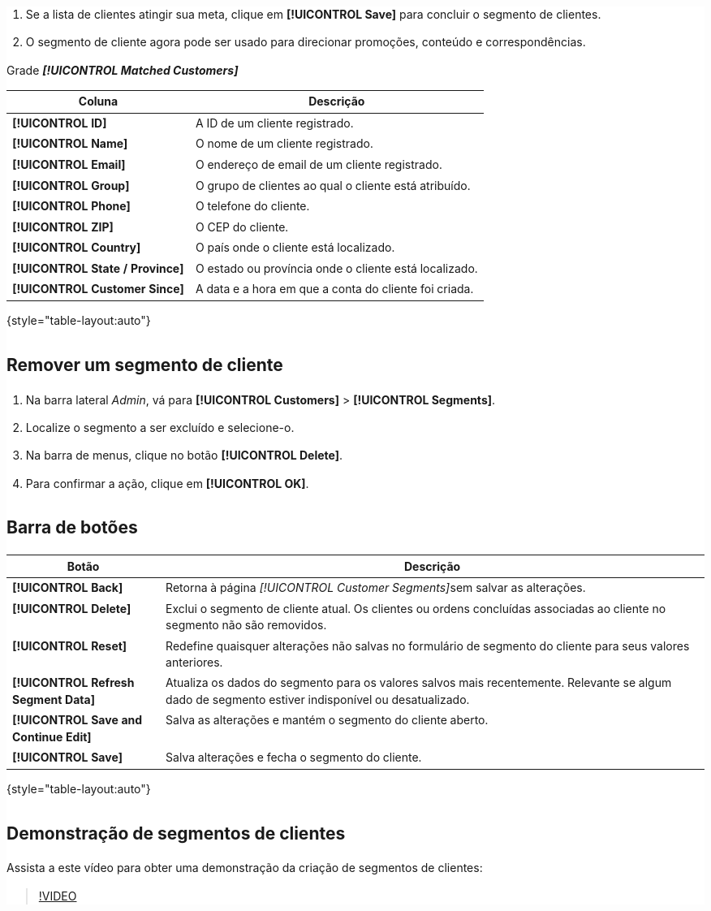 1. Se a lista de clientes atingir sua meta, clique em **[!UICONTROL Save]** para concluir o segmento de clientes.

1. O segmento de cliente agora pode ser usado para direcionar promoções, conteúdo e correspondências.

Grade _&#x200B;**[!UICONTROL Matched Customers]**&#x200B;_

| Coluna | Descrição |
|--- |--- |
| **[!UICONTROL ID]** | A ID de um cliente registrado. |
| **[!UICONTROL Name]** | O nome de um cliente registrado. |
| **[!UICONTROL Email]** | O endereço de email de um cliente registrado. |
| **[!UICONTROL Group]** | O grupo de clientes ao qual o cliente está atribuído. |
| **[!UICONTROL Phone]** | O telefone do cliente. |
| **[!UICONTROL ZIP]** | O CEP do cliente. |
| **[!UICONTROL Country]** | O país onde o cliente está localizado. |
| **[!UICONTROL State / Province]** | O estado ou província onde o cliente está localizado. |
| **[!UICONTROL Customer Since]** | A data e a hora em que a conta do cliente foi criada. |

{style="table-layout:auto"}

## Remover um segmento de cliente

1. Na barra lateral _Admin_, vá para **[!UICONTROL Customers]** > **[!UICONTROL Segments]**.

1. Localize o segmento a ser excluído e selecione-o.

1. Na barra de menus, clique no botão **[!UICONTROL Delete]**.

1. Para confirmar a ação, clique em **[!UICONTROL OK]**.

## Barra de botões

| Botão | Descrição |
|--- |--- |
| **[!UICONTROL Back]** | Retorna à página _[!UICONTROL Customer Segments]_&#x200B;sem salvar as alterações. |
| **[!UICONTROL Delete]** | Exclui o segmento de cliente atual. Os clientes ou ordens concluídas associadas ao cliente no segmento não são removidos. |
| **[!UICONTROL Reset]** | Redefine quaisquer alterações não salvas no formulário de segmento do cliente para seus valores anteriores. |
| **[!UICONTROL Refresh Segment Data]** | Atualiza os dados do segmento para os valores salvos mais recentemente. Relevante se algum dado de segmento estiver indisponível ou desatualizado. |
| **[!UICONTROL Save and Continue Edit]** | Salva as alterações e mantém o segmento do cliente aberto. |
| **[!UICONTROL Save]** | Salva alterações e fecha o segmento do cliente. |

{style="table-layout:auto"}

## Demonstração de segmentos de clientes

Assista a este vídeo para obter uma demonstração da criação de segmentos de clientes:

>[!VIDEO](https://video.tv.adobe.com/v/3411975/?quality=12&learn=on&captions=por_br)
